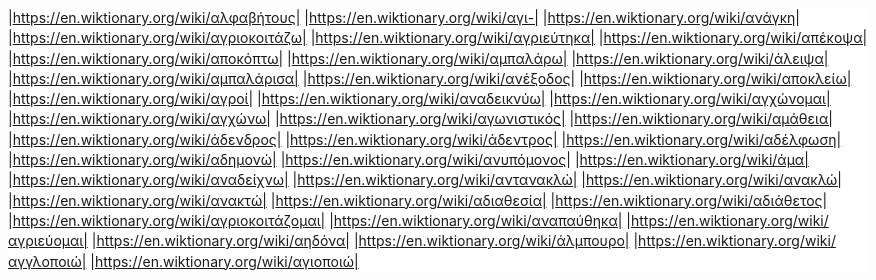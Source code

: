 |https://en.wiktionary.org/wiki/αλφαβήτους|
|https://en.wiktionary.org/wiki/αγι-|
|https://en.wiktionary.org/wiki/ανάγκη|
|https://en.wiktionary.org/wiki/αγριοκοιτάζω|
|https://en.wiktionary.org/wiki/αγριεύτηκα|
|https://en.wiktionary.org/wiki/απέκοψα|
|https://en.wiktionary.org/wiki/αποκόπτω|
|https://en.wiktionary.org/wiki/αμπαλάρω|
|https://en.wiktionary.org/wiki/άλειψα|
|https://en.wiktionary.org/wiki/αμπαλάρισα|
|https://en.wiktionary.org/wiki/ανέξοδος|
|https://en.wiktionary.org/wiki/αποκλείω|
|https://en.wiktionary.org/wiki/αγροί|
|https://en.wiktionary.org/wiki/αναδεικνύω|
|https://en.wiktionary.org/wiki/αγχώνομαι|
|https://en.wiktionary.org/wiki/αγχώνω|
|https://en.wiktionary.org/wiki/αγωνιστικός|
|https://en.wiktionary.org/wiki/αμάθεια|
|https://en.wiktionary.org/wiki/άδενδρος|
|https://en.wiktionary.org/wiki/άδεντρος|
|https://en.wiktionary.org/wiki/αδέλφωση|
|https://en.wiktionary.org/wiki/αδημονώ|
|https://en.wiktionary.org/wiki/ανυπόμονος|
|https://en.wiktionary.org/wiki/άμα|
|https://en.wiktionary.org/wiki/αναδείχνω|
|https://en.wiktionary.org/wiki/αντανακλώ|
|https://en.wiktionary.org/wiki/ανακλώ|
|https://en.wiktionary.org/wiki/ανακτώ|
|https://en.wiktionary.org/wiki/αδιαθεσία|
|https://en.wiktionary.org/wiki/αδιάθετος|
|https://en.wiktionary.org/wiki/αγριοκοιτάζομαι|
|https://en.wiktionary.org/wiki/αναπαύθηκα|
|https://en.wiktionary.org/wiki/αγριεύομαι|
|https://en.wiktionary.org/wiki/αηδόνα|
|https://en.wiktionary.org/wiki/άλμπουρο|
|https://en.wiktionary.org/wiki/αγγλοποιώ|
|https://en.wiktionary.org/wiki/αγιοποιώ|